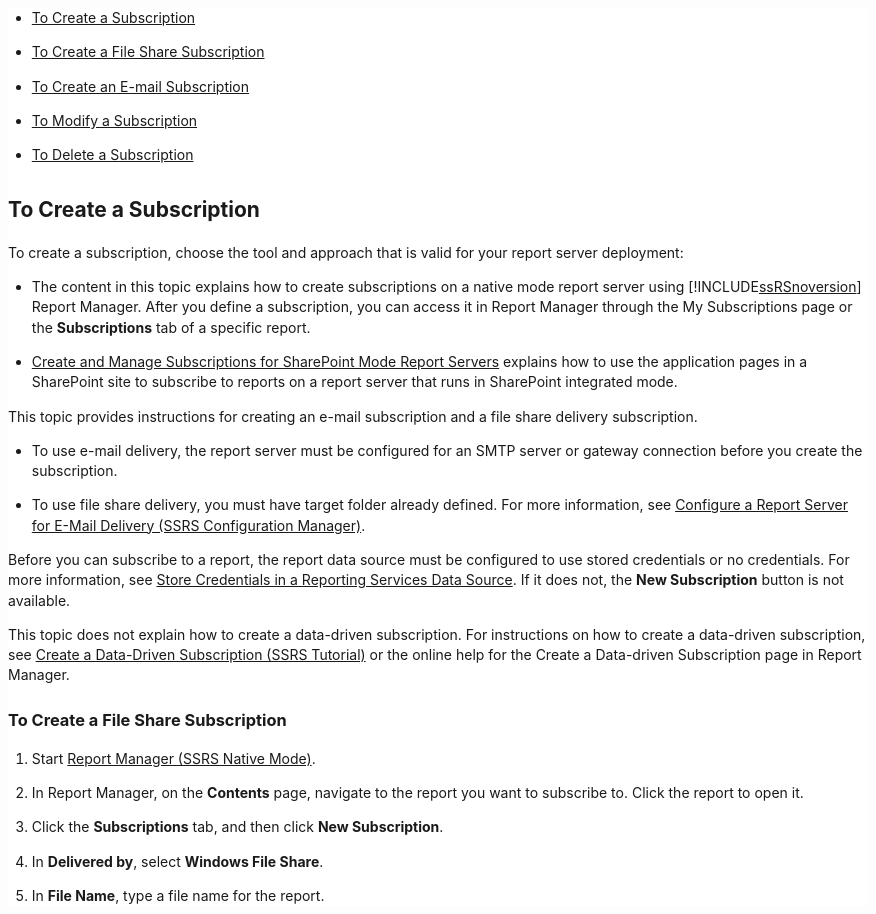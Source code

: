 -   [To Create a Subscription](#bkmk_create_subscription)  
  
-   [To Create a File Share Subscription](#bkmk_create_fileshare_subscription)  
  
-   [To Create an E-mail Subscription](#bkmk_create_email_subscription)  
  
-   [To Modify a Subscription](#bkmk_modify_subscription)  
  
-   [To Delete a Subscription](#bkmk_delete_subscription)  
  
##  <a name="bkmk_create_subscription"></a> To Create a Subscription  
 To create a subscription, choose the tool and approach that is valid for your report server deployment:  
  
-   The content in this topic explains how to create subscriptions on a native mode report server using [!INCLUDE[ssRSnoversion](../../includes/ssrsnoversion-md.md)] Report Manager. After you define a subscription, you can access it in Report Manager through the My Subscriptions page or the **Subscriptions** tab of a specific report.  
  
-   [Create and Manage Subscriptions for SharePoint Mode Report Servers](create-and-manage-subscriptions-for-sharepoint-mode-report-servers.md) explains how to use the application pages in a SharePoint site to subscribe to reports on a report server that runs in SharePoint integrated mode.  
  
 This topic provides instructions for creating an e-mail subscription and a file share delivery subscription.  
  
-   To use e-mail delivery, the report server must be configured for an SMTP server or gateway connection before you create the subscription.  
  
-   To use file share delivery, you must have target folder already defined. For more information, see [Configure a Report Server for E-Mail Delivery &#40;SSRS Configuration Manager&#41;](../../sql-server/install/configure-a-report-server-for-e-mail-delivery-ssrs-configuration-manager.md).  
  
 Before you can subscribe to a report, the report data source must be configured to use stored credentials or no credentials. For more information, see [Store Credentials in a Reporting Services Data Source](../report-data/store-credentials-in-a-reporting-services-data-source.md). If it does not, the **New Subscription** button is not available.  
  
 This topic does not explain how to create a data-driven subscription. For instructions on how to create a data-driven subscription, see [Create a Data-Driven Subscription &#40;SSRS Tutorial&#41;](../create-a-data-driven-subscription-ssrs-tutorial.md) or the online help for the Create a Data-driven Subscription page in Report Manager.  
  
###  <a name="bkmk_create_fileshare_subscription"></a> To Create a File Share Subscription  
  
1.  Start [Report Manager  &#40;SSRS Native Mode&#41;](../report-manager-ssrs-native-mode.md).  
  
2.  In Report Manager, on the **Contents** page, navigate to the report you want to subscribe to. Click the report to open it.  
  
3.  Click the **Subscriptions** tab, and then click **New Subscription**.  
  
4.  In **Delivered by**, select **Windows File Share**.  
  
5.  In **File Name**, type a file name for the report.  
  